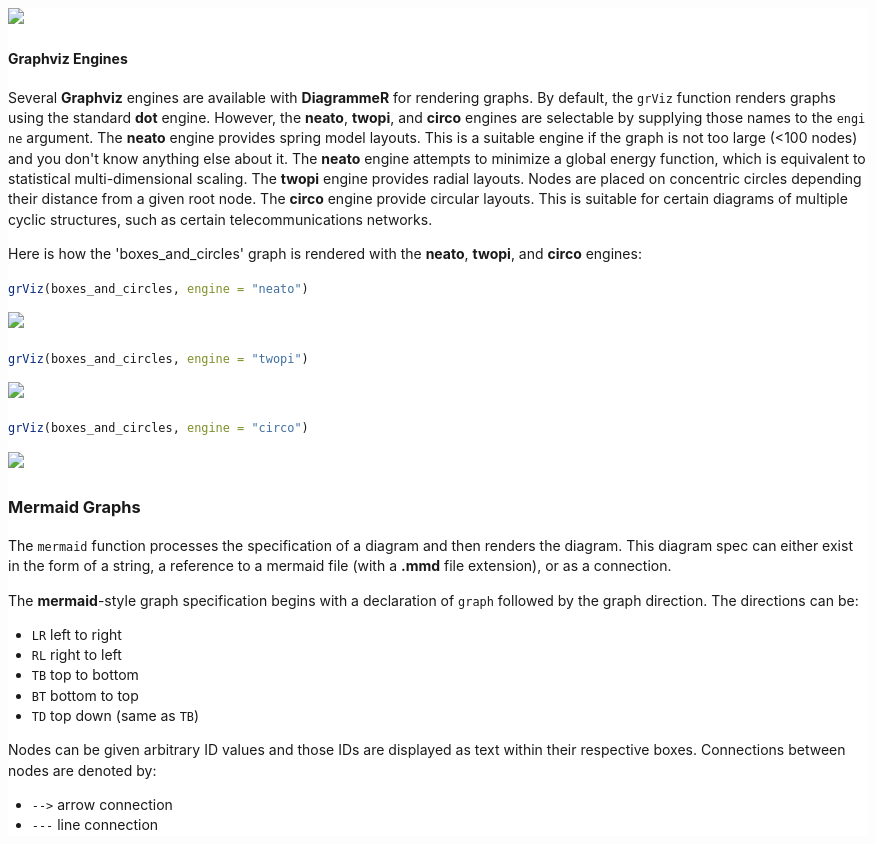 <img src="inst/img/grViz_8.png">

#### Graphviz Engines

Several **Graphviz** engines are available with **DiagrammeR** for rendering graphs. By default, the `grViz` function renders graphs using the standard **dot** engine. However, the **neato**, **twopi**, and **circo** engines are selectable by supplying those names to the `engine` argument. The **neato** engine provides spring model layouts. This is a suitable engine if the graph is not too large (<100 nodes) and you don't know anything else about it. The **neato** engine attempts to minimize a global energy function, which is equivalent to statistical multi-dimensional scaling. The **twopi** engine provides radial layouts. Nodes are placed on concentric circles depending their distance from a given root node. The **circo** engine provide circular layouts. This is suitable for certain diagrams of multiple cyclic structures, such as certain telecommunications networks.

Here is how the 'boxes_and_circles' graph is rendered with the **neato**, **twopi**, and **circo** engines:

```R
grViz(boxes_and_circles, engine = "neato")
```

<img src="inst/img/grViz_5.png">

```R
grViz(boxes_and_circles, engine = "twopi")
```

<img src="inst/img/grViz_6.png">

```R
grViz(boxes_and_circles, engine = "circo")
```

<img src="inst/img/grViz_7.png">

### Mermaid Graphs

The `mermaid` function processes the specification of a diagram and then renders the diagram. This diagram spec can either exist in the form of a string, a reference to a mermaid file (with a **.mmd** file extension), or as a connection. 

The **mermaid**-style graph specification begins with a declaration of `graph` followed by the graph direction. The directions can be:

- `LR` left to right
- `RL` right to left
- `TB` top to bottom
- `BT` bottom to top
- `TD` top down (same as `TB`)

Nodes can be given arbitrary ID values and those IDs are displayed as text within their respective boxes. Connections between nodes are denoted by:

- `-->` arrow connection
- `---` line connection
